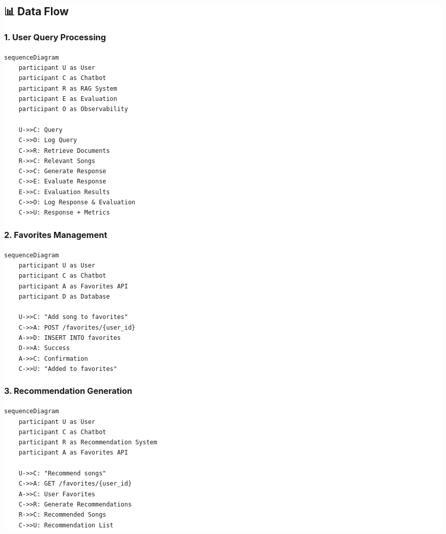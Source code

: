 ## 📊 Data Flow

### 1. User Query Processing

```mermaid
sequenceDiagram
    participant U as User
    participant C as Chatbot
    participant R as RAG System
    participant E as Evaluation
    participant O as Observability
    
    U->>C: Query
    C->>O: Log Query
    C->>R: Retrieve Documents
    R->>C: Relevant Songs
    C->>C: Generate Response
    C->>E: Evaluate Response
    E->>C: Evaluation Results
    C->>O: Log Response & Evaluation
    C->>U: Response + Metrics
```

### 2. Favorites Management

```mermaid
sequenceDiagram
    participant U as User
    participant C as Chatbot
    participant A as Favorites API
    participant D as Database
    
    U->>C: "Add song to favorites"
    C->>A: POST /favorites/{user_id}
    A->>D: INSERT INTO favorites
    D->>A: Success
    A->>C: Confirmation
    C->>U: "Added to favorites"
```

### 3. Recommendation Generation

```mermaid
sequenceDiagram
    participant U as User
    participant C as Chatbot
    participant R as Recommendation System
    participant A as Favorites API
    
    U->>C: "Recommend songs"
    C->>A: GET /favorites/{user_id}
    A->>C: User Favorites
    C->>R: Generate Recommendations
    R->>C: Recommended Songs
    C->>U: Recommendation List
```
